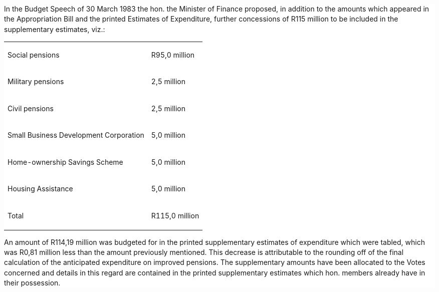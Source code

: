 <p>In the Budget Speech of 30 March 1983 the hon. the Minister of Finance proposed, in addition to the amounts which appeared in the Appropriation Bill and the printed Estimates of Expenditure, further concessions of R115 million to be included in the supplementary estimates, viz.:</p>

<table>

<tr>

<td><p>Social pensions</p></td>

<td><p>R95,0 million</p></td>

</tr>

<tr>

<td><p>Military pensions</p></td>

<td><p>2,5 million</p></td>

</tr>

<tr>

<td><p>Civil pensions</p></td>

<td><p>2,5 million</p></td>

</tr>

<tr>

<td><p>Small Business Development Corporation</p></td>

<td><p>5,0 million</p></td>

</tr>

<tr>

<td><p>Home-ownership Savings Scheme</p></td>

<td><p>5,0 million</p></td>

</tr>

<tr>

<td><p>Housing Assistance</p></td>

<td><p>5,0 million</p></td>

</tr>

<tr>

<td><p>Total</p></td>

<td><p>R115,0 million</p></td>

</tr>

</table>

<p>An amount of R114,19 million was budgeted for in the printed supplementary estimates of expenditure which were tabled, which was R0,81 million less than the amount previously mentioned. This decrease is attributable to the rounding off of the final calculation of the anticipated expenditure on improved pensions. The supplementary amounts have been allocated to the Votes concerned and details in this regard are contained in the printed supplementary estimates which hon. members already have in their possession.</p>
